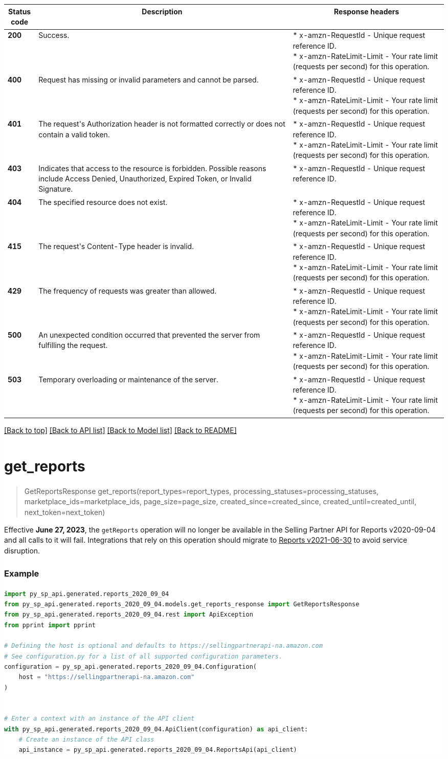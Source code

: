 | Status code | Description | Response headers |
|-------------|-------------|------------------|
**200** | Success. |  * x-amzn-RequestId - Unique request reference ID. <br>  * x-amzn-RateLimit-Limit - Your rate limit (requests per second) for this operation. <br>  |
**400** | Request has missing or invalid parameters and cannot be parsed. |  * x-amzn-RequestId - Unique request reference ID. <br>  * x-amzn-RateLimit-Limit - Your rate limit (requests per second) for this operation. <br>  |
**401** | The request&#39;s Authorization header is not formatted correctly or does not contain a valid token. |  * x-amzn-RequestId - Unique request reference ID. <br>  * x-amzn-RateLimit-Limit - Your rate limit (requests per second) for this operation. <br>  |
**403** | Indicates that access to the resource is forbidden. Possible reasons include Access Denied, Unauthorized, Expired Token, or Invalid Signature. |  * x-amzn-RequestId - Unique request reference ID. <br>  |
**404** | The specified resource does not exist. |  * x-amzn-RequestId - Unique request reference ID. <br>  * x-amzn-RateLimit-Limit - Your rate limit (requests per second) for this operation. <br>  |
**415** | The request&#39;s Content-Type header is invalid. |  * x-amzn-RequestId - Unique request reference ID. <br>  * x-amzn-RateLimit-Limit - Your rate limit (requests per second) for this operation. <br>  |
**429** | The frequency of requests was greater than allowed. |  * x-amzn-RequestId - Unique request reference ID. <br>  * x-amzn-RateLimit-Limit - Your rate limit (requests per second) for this operation. <br>  |
**500** | An unexpected condition occurred that prevented the server from fulfilling the request. |  * x-amzn-RequestId - Unique request reference ID. <br>  * x-amzn-RateLimit-Limit - Your rate limit (requests per second) for this operation. <br>  |
**503** | Temporary overloading or maintenance of the server. |  * x-amzn-RequestId - Unique request reference ID. <br>  * x-amzn-RateLimit-Limit - Your rate limit (requests per second) for this operation. <br>  |

[[Back to top]](#) [[Back to API list]](../README.md#documentation-for-api-endpoints) [[Back to Model list]](../README.md#documentation-for-models) [[Back to README]](../README.md)

# **get_reports**
> GetReportsResponse get_reports(report_types=report_types, processing_statuses=processing_statuses, marketplace_ids=marketplace_ids, page_size=page_size, created_since=created_since, created_until=created_until, next_token=next_token)



Effective **June 27, 2023**, the `getReports` operation will no longer be available in the Selling Partner API for Reports v2020-09-04 and all calls to it will fail. Integrations that rely on this operation should migrate to [Reports v2021-06-30](https://developer-docs.amazon.com/sp-api/docs/reports-api-v2021-06-30-reference) to avoid service disruption.

### Example


```python
import py_sp_api.generated.reports_2020_09_04
from py_sp_api.generated.reports_2020_09_04.models.get_reports_response import GetReportsResponse
from py_sp_api.generated.reports_2020_09_04.rest import ApiException
from pprint import pprint

# Defining the host is optional and defaults to https://sellingpartnerapi-na.amazon.com
# See configuration.py for a list of all supported configuration parameters.
configuration = py_sp_api.generated.reports_2020_09_04.Configuration(
    host = "https://sellingpartnerapi-na.amazon.com"
)


# Enter a context with an instance of the API client
with py_sp_api.generated.reports_2020_09_04.ApiClient(configuration) as api_client:
    # Create an instance of the API class
    api_instance = py_sp_api.generated.reports_2020_09_04.ReportsApi(api_client)
```